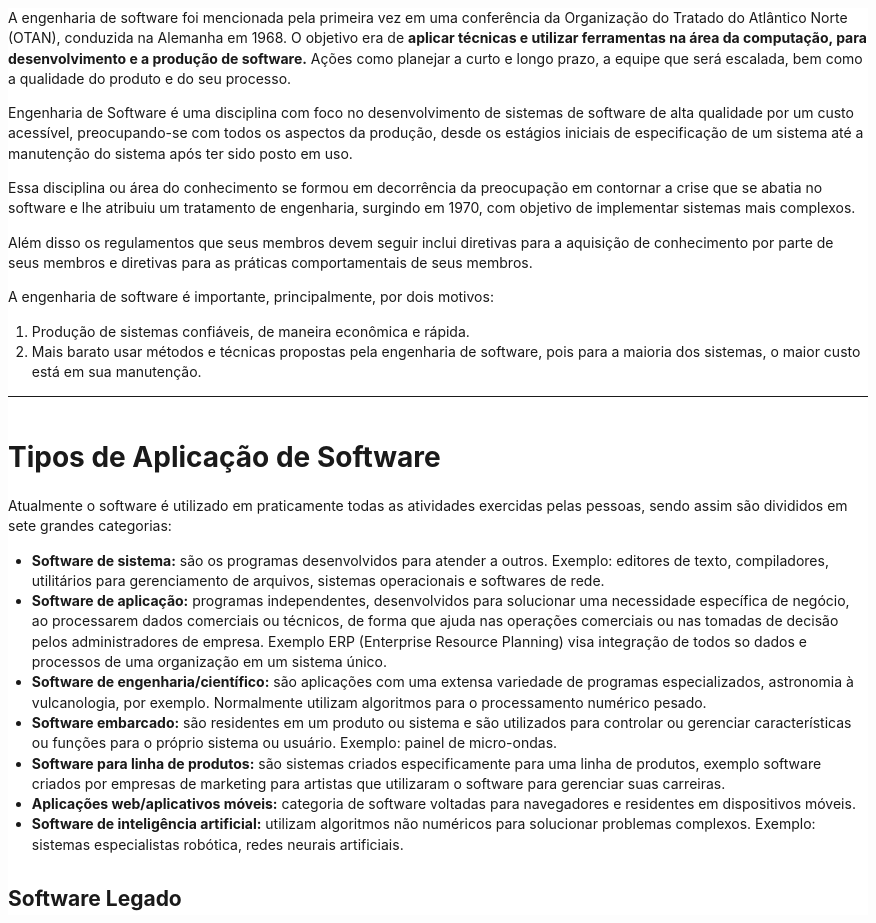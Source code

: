 A engenharia de software foi mencionada pela primeira vez em uma conferência da Organização do Tratado do Atlântico Norte (OTAN), conduzida na Alemanha em 1968. O objetivo era de **aplicar técnicas e utilizar ferramentas na área da computação, para desenvolvimento e a produção de software.** Ações como planejar a curto e longo prazo, a equipe que será escalada, bem como a qualidade do produto e do seu processo.

Engenharia de Software é uma disciplina com foco no desenvolvimento de sistemas de software de alta qualidade por um custo acessível, preocupando-se com todos os aspectos da produção, desde os estágios iniciais de especificação de um sistema até a manutenção do sistema após ter sido posto em uso. 

Essa disciplina ou área do conhecimento se formou em decorrência da preocupação em contornar a crise que se abatia no software e lhe atribuiu um tratamento de engenharia, surgindo em 1970, com objetivo de implementar sistemas mais complexos. 

Além disso os regulamentos que seus membros devem seguir inclui diretivas para a aquisição de conhecimento por parte de seus membros e diretivas para as práticas comportamentais de seus membros.

A engenharia de software é importante, principalmente, por dois motivos:

1. Produção de sistemas confiáveis, de maneira econômica e rápida.
2. Mais barato usar métodos e técnicas propostas pela engenharia de software, pois para a maioria dos sistemas, o maior custo está em sua manutenção.

---

# Tipos de Aplicação de Software

Atualmente o software é utilizado em praticamente todas as atividades exercidas pelas pessoas, sendo assim são divididos em sete grandes categorias: 

- **Software de sistema:** são os programas desenvolvidos para atender a outros. Exemplo: editores de texto, compiladores, utilitários para gerenciamento de arquivos, sistemas operacionais e softwares de rede.
- **Software de aplicação:**  programas independentes, desenvolvidos para solucionar uma necessidade específica de negócio, ao processarem dados comerciais ou técnicos, de forma que ajuda nas operações comerciais ou nas tomadas de decisão pelos administradores de empresa. Exemplo ERP (Enterprise Resource Planning) visa integração de todos so dados e processos de uma organização em um sistema único.
- **Software de engenharia/científico:** são aplicações com uma extensa variedade de programas especializados, astronomia à vulcanologia, por exemplo. Normalmente utilizam algoritmos para o processamento numérico pesado.
- **Software embarcado:** são residentes em um produto ou sistema e são utilizados para controlar ou gerenciar características ou funções para o próprio sistema ou usuário. Exemplo: painel de micro-ondas.
- **Software para linha de produtos:** são sistemas criados especificamente para uma linha de produtos, exemplo software criados por empresas de marketing para artistas que utilizaram o software para gerenciar suas carreiras.
- **Aplicações web/aplicativos móveis:** categoria de software voltadas para navegadores e residentes em dispositivos móveis.
- **Software de inteligência artificial:** utilizam algoritmos não numéricos para solucionar problemas complexos. Exemplo: sistemas especialistas robótica, redes neurais artificiais.

## Software Legado
